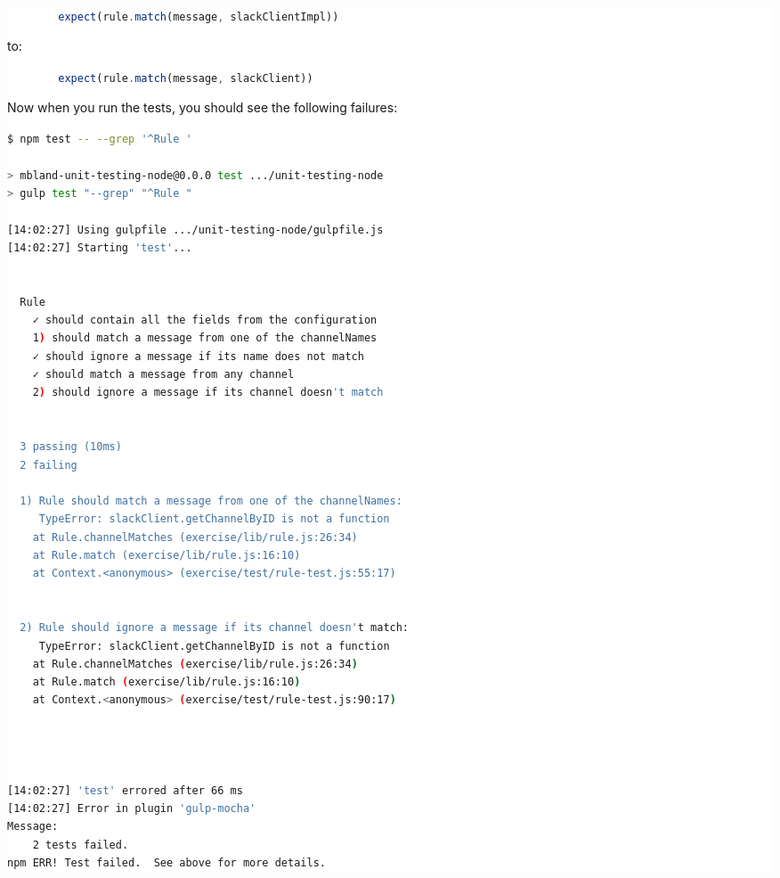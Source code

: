 ```js
        expect(rule.match(message, slackClientImpl))
```

to:

```js
        expect(rule.match(message, slackClient))
```

Now when you run the tests, you should see the following failures:

```sh
$ npm test -- --grep '^Rule '

> mbland-unit-testing-node@0.0.0 test .../unit-testing-node
> gulp test "--grep" "^Rule "

[14:02:27] Using gulpfile .../unit-testing-node/gulpfile.js
[14:02:27] Starting 'test'...


  Rule
    ✓ should contain all the fields from the configuration
    1) should match a message from one of the channelNames
    ✓ should ignore a message if its name does not match
    ✓ should match a message from any channel
    2) should ignore a message if its channel doesn't match


  3 passing (10ms)
  2 failing

  1) Rule should match a message from one of the channelNames:
     TypeError: slackClient.getChannelByID is not a function
    at Rule.channelMatches (exercise/lib/rule.js:26:34)
    at Rule.match (exercise/lib/rule.js:16:10)
    at Context.<anonymous> (exercise/test/rule-test.js:55:17)


  2) Rule should ignore a message if its channel doesn't match:
     TypeError: slackClient.getChannelByID is not a function
    at Rule.channelMatches (exercise/lib/rule.js:26:34)
    at Rule.match (exercise/lib/rule.js:16:10)
    at Context.<anonymous> (exercise/test/rule-test.js:90:17)




[14:02:27] 'test' errored after 66 ms
[14:02:27] Error in plugin 'gulp-mocha'
Message:
    2 tests failed.
npm ERR! Test failed.  See above for more details.
```
